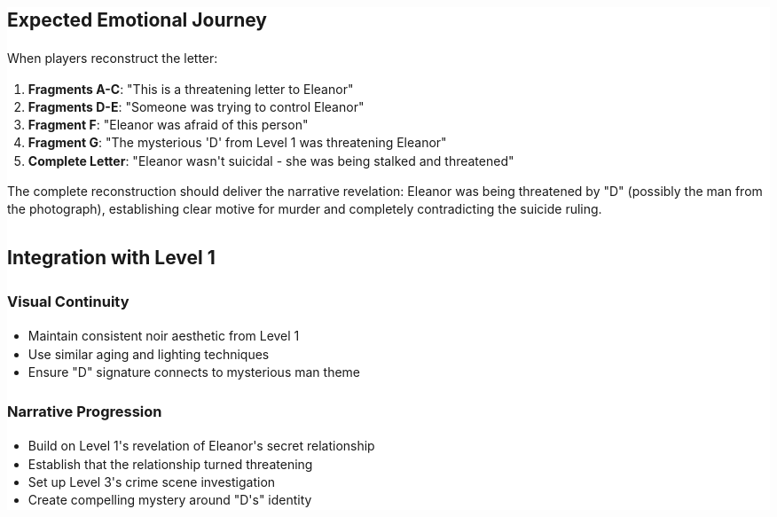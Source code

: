 ## Expected Emotional Journey

When players reconstruct the letter:
1. **Fragments A-C**: "This is a threatening letter to Eleanor"
2. **Fragments D-E**: "Someone was trying to control Eleanor"
3. **Fragment F**: "Eleanor was afraid of this person"
4. **Fragment G**: "The mysterious 'D' from Level 1 was threatening Eleanor"
5. **Complete Letter**: "Eleanor wasn't suicidal - she was being stalked and threatened"

The complete reconstruction should deliver the narrative revelation: Eleanor was being threatened by "D" (possibly the man from the photograph), establishing clear motive for murder and completely contradicting the suicide ruling.

## Integration with Level 1

### Visual Continuity
- Maintain consistent noir aesthetic from Level 1
- Use similar aging and lighting techniques
- Ensure "D" signature connects to mysterious man theme

### Narrative Progression
- Build on Level 1's revelation of Eleanor's secret relationship
- Establish that the relationship turned threatening
- Set up Level 3's crime scene investigation
- Create compelling mystery around "D's" identity